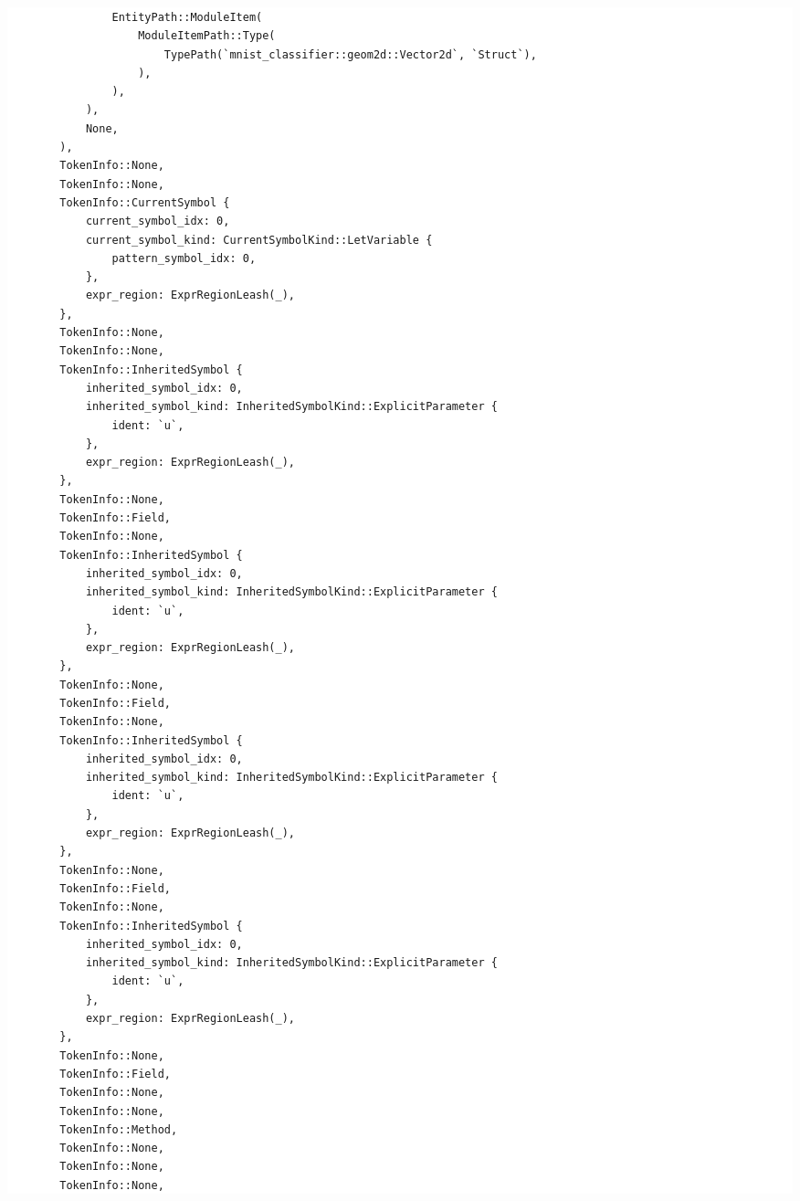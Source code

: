                     EntityPath::ModuleItem(
                        ModuleItemPath::Type(
                            TypePath(`mnist_classifier::geom2d::Vector2d`, `Struct`),
                        ),
                    ),
                ),
                None,
            ),
            TokenInfo::None,
            TokenInfo::None,
            TokenInfo::CurrentSymbol {
                current_symbol_idx: 0,
                current_symbol_kind: CurrentSymbolKind::LetVariable {
                    pattern_symbol_idx: 0,
                },
                expr_region: ExprRegionLeash(_),
            },
            TokenInfo::None,
            TokenInfo::None,
            TokenInfo::InheritedSymbol {
                inherited_symbol_idx: 0,
                inherited_symbol_kind: InheritedSymbolKind::ExplicitParameter {
                    ident: `u`,
                },
                expr_region: ExprRegionLeash(_),
            },
            TokenInfo::None,
            TokenInfo::Field,
            TokenInfo::None,
            TokenInfo::InheritedSymbol {
                inherited_symbol_idx: 0,
                inherited_symbol_kind: InheritedSymbolKind::ExplicitParameter {
                    ident: `u`,
                },
                expr_region: ExprRegionLeash(_),
            },
            TokenInfo::None,
            TokenInfo::Field,
            TokenInfo::None,
            TokenInfo::InheritedSymbol {
                inherited_symbol_idx: 0,
                inherited_symbol_kind: InheritedSymbolKind::ExplicitParameter {
                    ident: `u`,
                },
                expr_region: ExprRegionLeash(_),
            },
            TokenInfo::None,
            TokenInfo::Field,
            TokenInfo::None,
            TokenInfo::InheritedSymbol {
                inherited_symbol_idx: 0,
                inherited_symbol_kind: InheritedSymbolKind::ExplicitParameter {
                    ident: `u`,
                },
                expr_region: ExprRegionLeash(_),
            },
            TokenInfo::None,
            TokenInfo::Field,
            TokenInfo::None,
            TokenInfo::None,
            TokenInfo::Method,
            TokenInfo::None,
            TokenInfo::None,
            TokenInfo::None,